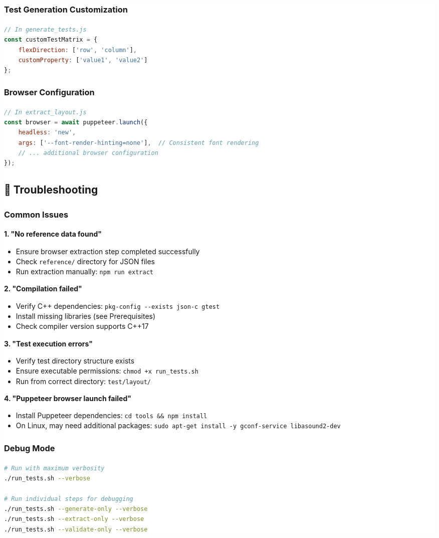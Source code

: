 ### Test Generation Customization
```javascript
// In generate_tests.js
const customTestMatrix = {
    flexDirection: ['row', 'column'],
    customProperty: ['value1', 'value2']
};
```

### Browser Configuration
```javascript
// In extract_layout.js
const browser = await puppeteer.launch({
    headless: 'new',
    args: ['--font-render-hinting=none'],  // Consistent font rendering
    // ... additional browser configuration
});
```

## 🐛 Troubleshooting

### Common Issues

**1. "No reference data found"**
- Ensure browser extraction step completed successfully
- Check `reference/` directory for JSON files
- Run extraction manually: `npm run extract`

**2. "Compilation failed"** 
- Verify C++ dependencies: `pkg-config --exists json-c gtest`
- Install missing libraries (see Prerequisites)
- Check compiler version supports C++17

**3. "Test execution errors"**
- Verify test directory structure exists
- Ensure executable permissions: `chmod +x run_tests.sh`
- Run from correct directory: `test/layout/`

**4. "Puppeteer browser launch failed"**
- Install Puppeteer dependencies: `cd tools && npm install`
- On Linux, may need additional packages: `sudo apt-get install -y gconf-service libasound2-dev`

### Debug Mode
```bash
# Run with maximum verbosity
./run_tests.sh --verbose

# Run individual steps for debugging
./run_tests.sh --generate-only --verbose
./run_tests.sh --extract-only --verbose  
./run_tests.sh --validate-only --verbose
```
